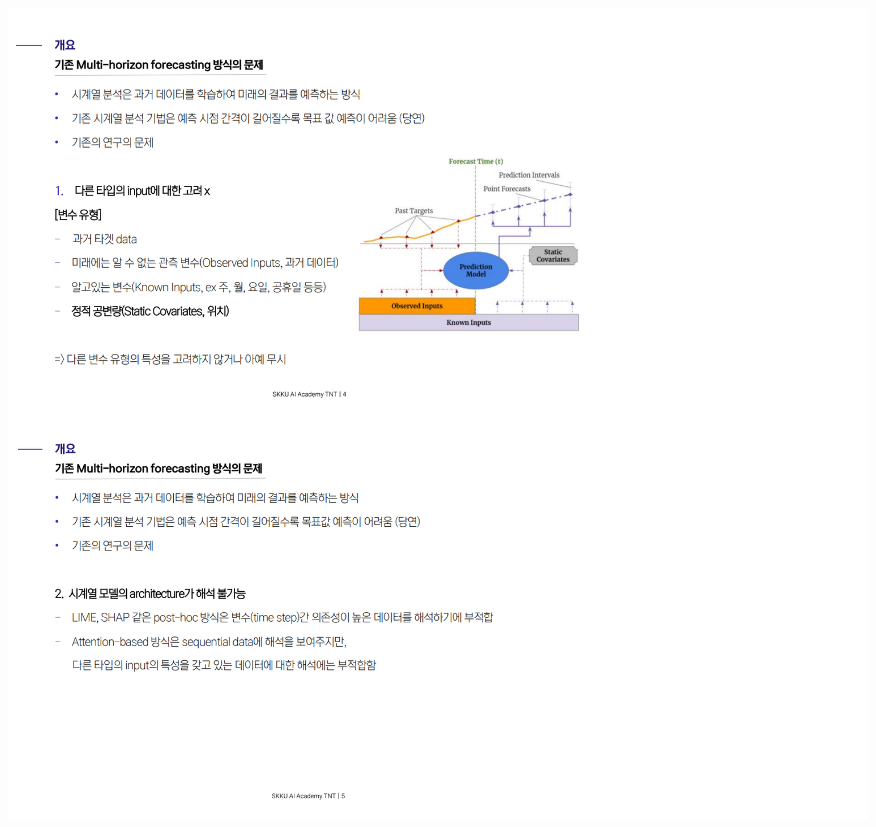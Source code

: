   <img src="./img/4.png" width="600" height="400" />
  <img src="./img/5.png" width="600" height="400" />